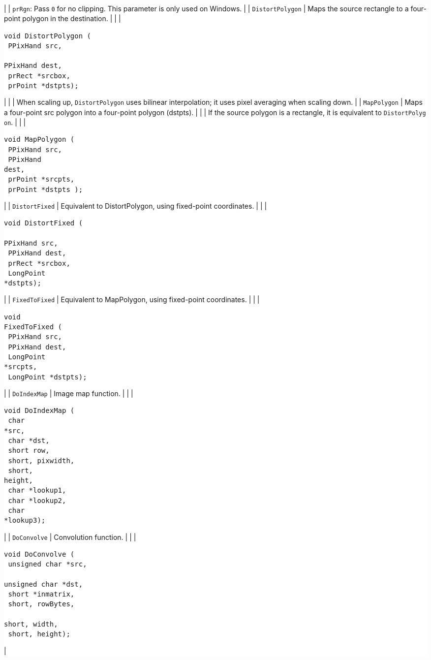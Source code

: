 |                  | `prRgn`: Pass `0` for no clipping. This parameter is only used on Windows.                                                                                                                                                     |
| `DistortPolygon` | Maps the source rectangle to a four-point polygon in the destination.                                                                                                                                                          |
|                  | <pre lang="cpp">void DistortPolygon (<br/>  PPixHand  src,<br/>  PPixHand  dest,<br/>  prRect    \*srcbox,<br/>  prPoint   \*dstpts);</pre>                                                                                    |
|                  | When scaling up, `DistortPolygon` uses bilinear interpolation; it uses pixel averaging when scaling down.                                                                                                                      |
| `MapPolygon`     | Maps a four-point src polygon into a four-point polygon (dstpts).                                                                                                                                                              |
|                  | If the source polygon is a rectangle, it is equivalent to `DistortPolygon`.                                                                                                                                                    |
|                  | <pre lang="cpp">void MapPolygon (<br/>  PPixHand  src,<br/>  PPixHand  dest,<br/>  prPoint   \*srcpts,<br/>  prPoint   \*dstpts );</pre>                                                                                       |
| `DistortFixed`   | Equivalent to DistortPolygon, using fixed-point coordinates.                                                                                                                                                                   |
|                  | <pre lang="cpp">void DistortFixed (<br/>  PPixHand   src,<br/>  PPixHand   dest,<br/>  prRect     \*srcbox,<br/>  LongPoint  \*dstpts);</pre>                                                                                  |
| `FixedToFixed`   | Equivalent to MapPolygon, using fixed-point coordinates.                                                                                                                                                                       |
|                  | <pre lang="cpp">void FixedToFixed (<br/>  PPixHand   src,<br/>  PPixHand   dest,<br/>  LongPoint  \*srcpts,<br/>  LongPoint  \*dstpts);</pre>                                                                                  |
| `DoIndexMap`     | Image map function.                                                                                                                                                                                                            |
|                  | <pre lang="cpp">void DoIndexMap (<br/>  char    \*src,<br/>  char    \*dst,<br/>  short   row,<br/>  short,  pixwidth,<br/>  short,  height,<br/>  char    \*lookup1,<br/>  char    \*lookup2,<br/>  char    \*lookup3);</pre> |
| `DoConvolve`     | Convolution function.                                                                                                                                                                                                          |
|                  | <pre lang="cpp">void DoConvolve (<br/>  unsigned char  \*src,<br/>  unsigned char  \*dst,<br/>  short          \*inmatrix,<br/>  short,         rowBytes,<br/>  short,         width,<br/>  short,         height);</pre>      |
